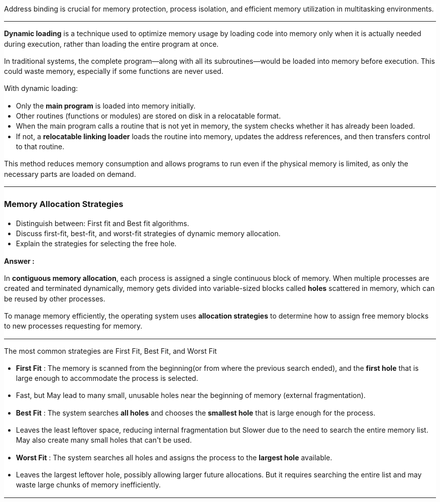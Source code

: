 Address binding is crucial for memory protection, process isolation, and efficient memory utilization in multitasking environments.

---

**Dynamic loading** is a technique used to optimize memory usage by loading code into memory only when it is actually needed during execution, rather than loading the entire program at once.

In traditional systems, the complete program—along with all its subroutines—would be loaded into memory before execution. This could waste memory, especially if some functions are never used.

With dynamic loading:
- Only the **main program** is loaded into memory initially.
- Other routines (functions or modules) are stored on disk in a relocatable format.
- When the main program calls a routine that is not yet in memory, the system checks whether it has already been loaded.
- If not, a **relocatable linking loader** loads the routine into memory, updates the address references, and then transfers control to that routine.

This method reduces memory consumption and allows programs to run even if the physical memory is limited, as only the necessary parts are loaded on demand.

____

### Memory Allocation Strategies

- Distinguish between: First fit and Best fit algorithms.
- Discuss first-fit, best-fit, and worst-fit strategies of dynamic memory allocation.
- Explain the strategies for selecting the free hole.

**Answer :**

In **contiguous memory allocation**, each process is assigned a single continuous block of memory. When multiple processes are created and terminated dynamically, memory gets divided into variable-sized blocks called **holes** scattered in memory, which can be reused by other processes.

To manage memory efficiently, the operating system uses **allocation strategies** to determine how to assign free memory blocks to new processes requesting for memory. 

____

The most common strategies are First Fit, Best Fit, and Worst Fit
* **First Fit** : The memory is scanned from the beginning(or from where the previous search ended), and the **first hole** that is large enough to accommodate the process is selected.
* Fast, but May lead to many small, unusable holes near the beginning of memory (external fragmentation).

* **Best Fit** :  The system searches **all holes** and chooses the **smallest hole** that is large enough for the process.
* Leaves the least leftover space, reducing internal fragmentation but Slower due to the need to search the entire memory list. May also create many small holes that can't be used.

* **Worst Fit** : The system searches all holes and assigns the process to the **largest hole** available.
* Leaves the largest leftover hole, possibly allowing larger future allocations. But it requires searching the entire list and may waste large chunks of memory inefficiently.

---